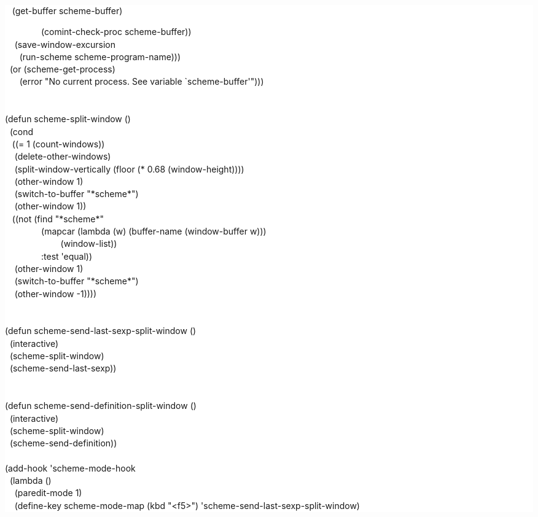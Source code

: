    (get-buffer
scheme-buffer)</div>
<div>     
     
   (comint-check-proc
scheme-buffer))</div>
<div>   
(save-window-excursion</div>
<div>     
(run-scheme scheme-program-name)))</div>
<div>  (or (scheme-get-process)</div>
<div>     
(error &quot;No current process. See variable `scheme-buffer&#39;&quot;)))</div>
<div><br></div>
<div><br></div>
<div>(defun scheme-split-window ()</div>
<div>  (cond</div>
<div>   ((= 1
(count-windows))</div>
<div>   
(delete-other-windows)</div>
<div>    (split-window-vertically
(floor (* 0.68 (window-height))))</div>
<div>    (other-window 1)</div>
<div>    (switch-to-buffer
&quot;*scheme*&quot;)</div>
<div>    (other-window 1))</div>
<div>   ((not (find
&quot;*scheme*&quot;</div>
<div>     
     
   (mapcar (lambda (w)
(buffer-name (window-buffer w)))</div>
<div>     
     
     
   
 (window-list))</div>
<div>     
     
   :test &#39;equal))</div>
<div>    (other-window 1)</div>
<div>    (switch-to-buffer
&quot;*scheme*&quot;)</div>
<div>    (other-window
-1))))</div>
<div><br></div>
<div><br></div>
<div>(defun scheme-send-last-sexp-split-window ()</div>
<div>  (interactive)</div>
<div>  (scheme-split-window)</div>
<div>  (scheme-send-last-sexp))</div>
<div><br></div>
<div><br></div>
<div>(defun scheme-send-definition-split-window ()</div>
<div>  (interactive)</div>
<div>  (scheme-split-window)</div>
<div>  (scheme-send-definition))</div>
<div><br></div>
<div>(add-hook 'scheme-mode-hook</div>
<div>  (lambda ()</div>
<div>    (paredit-mode 1)</div>
<div><span style="font-size:14px"> 
  (define-key scheme-mode-map (kbd
&quot;&lt;f5&gt;&quot;)
&#39;scheme-send-last-sexp-split-window)</span></div>
